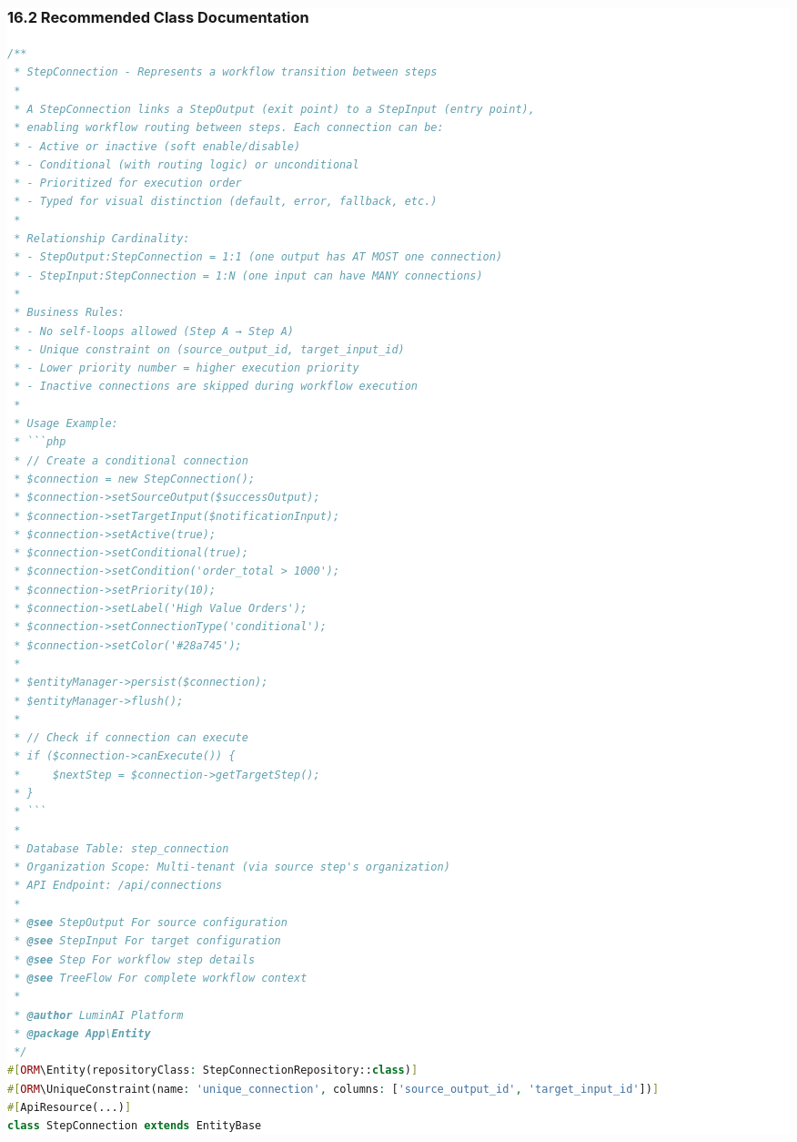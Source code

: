 ### 16.2 Recommended Class Documentation

```php
/**
 * StepConnection - Represents a workflow transition between steps
 *
 * A StepConnection links a StepOutput (exit point) to a StepInput (entry point),
 * enabling workflow routing between steps. Each connection can be:
 * - Active or inactive (soft enable/disable)
 * - Conditional (with routing logic) or unconditional
 * - Prioritized for execution order
 * - Typed for visual distinction (default, error, fallback, etc.)
 *
 * Relationship Cardinality:
 * - StepOutput:StepConnection = 1:1 (one output has AT MOST one connection)
 * - StepInput:StepConnection = 1:N (one input can have MANY connections)
 *
 * Business Rules:
 * - No self-loops allowed (Step A → Step A)
 * - Unique constraint on (source_output_id, target_input_id)
 * - Lower priority number = higher execution priority
 * - Inactive connections are skipped during workflow execution
 *
 * Usage Example:
 * ```php
 * // Create a conditional connection
 * $connection = new StepConnection();
 * $connection->setSourceOutput($successOutput);
 * $connection->setTargetInput($notificationInput);
 * $connection->setActive(true);
 * $connection->setConditional(true);
 * $connection->setCondition('order_total > 1000');
 * $connection->setPriority(10);
 * $connection->setLabel('High Value Orders');
 * $connection->setConnectionType('conditional');
 * $connection->setColor('#28a745');
 *
 * $entityManager->persist($connection);
 * $entityManager->flush();
 *
 * // Check if connection can execute
 * if ($connection->canExecute()) {
 *     $nextStep = $connection->getTargetStep();
 * }
 * ```
 *
 * Database Table: step_connection
 * Organization Scope: Multi-tenant (via source step's organization)
 * API Endpoint: /api/connections
 *
 * @see StepOutput For source configuration
 * @see StepInput For target configuration
 * @see Step For workflow step details
 * @see TreeFlow For complete workflow context
 *
 * @author LuminAI Platform
 * @package App\Entity
 */
#[ORM\Entity(repositoryClass: StepConnectionRepository::class)]
#[ORM\UniqueConstraint(name: 'unique_connection', columns: ['source_output_id', 'target_input_id'])]
#[ApiResource(...)]
class StepConnection extends EntityBase
```